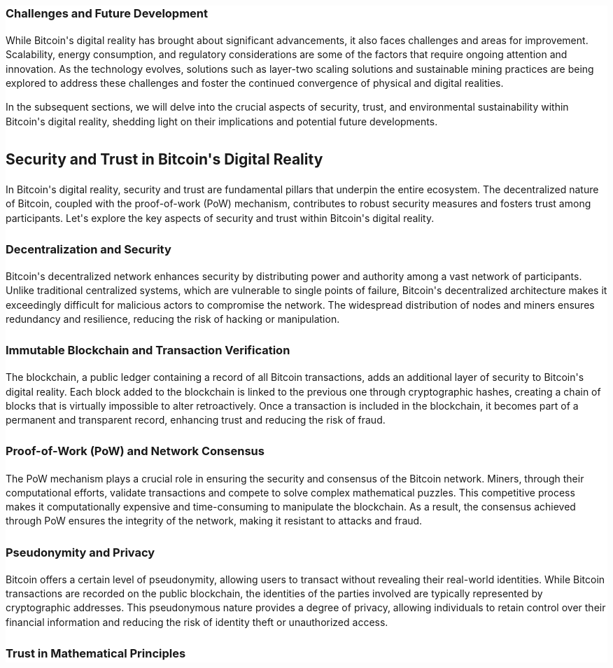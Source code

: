 ### Challenges and Future Development

While Bitcoin's digital reality has brought about significant advancements, it also faces challenges and areas for improvement. Scalability, energy consumption, and regulatory considerations are some of the factors that require ongoing attention and innovation. As the technology evolves, solutions such as layer-two scaling solutions and sustainable mining practices are being explored to address these challenges and foster the continued convergence of physical and digital realities.

In the subsequent sections, we will delve into the crucial aspects of security, trust, and environmental sustainability within Bitcoin's digital reality, shedding light on their implications and potential future developments.

## Security and Trust in Bitcoin's Digital Reality

In Bitcoin's digital reality, security and trust are fundamental pillars that underpin the entire ecosystem. The decentralized nature of Bitcoin, coupled with the proof-of-work (PoW) mechanism, contributes to robust security measures and fosters trust among participants. Let's explore the key aspects of security and trust within Bitcoin's digital reality.

### Decentralization and Security

Bitcoin's decentralized network enhances security by distributing power and authority among a vast network of participants. Unlike traditional centralized systems, which are vulnerable to single points of failure, Bitcoin's decentralized architecture makes it exceedingly difficult for malicious actors to compromise the network. The widespread distribution of nodes and miners ensures redundancy and resilience, reducing the risk of hacking or manipulation.

### Immutable Blockchain and Transaction Verification

The blockchain, a public ledger containing a record of all Bitcoin transactions, adds an additional layer of security to Bitcoin's digital reality. Each block added to the blockchain is linked to the previous one through cryptographic hashes, creating a chain of blocks that is virtually impossible to alter retroactively. Once a transaction is included in the blockchain, it becomes part of a permanent and transparent record, enhancing trust and reducing the risk of fraud.

### Proof-of-Work (PoW) and Network Consensus

The PoW mechanism plays a crucial role in ensuring the security and consensus of the Bitcoin network. Miners, through their computational efforts, validate transactions and compete to solve complex mathematical puzzles. This competitive process makes it computationally expensive and time-consuming to manipulate the blockchain. As a result, the consensus achieved through PoW ensures the integrity of the network, making it resistant to attacks and fraud.

### Pseudonymity and Privacy

Bitcoin offers a certain level of pseudonymity, allowing users to transact without revealing their real-world identities. While Bitcoin transactions are recorded on the public blockchain, the identities of the parties involved are typically represented by cryptographic addresses. This pseudonymous nature provides a degree of privacy, allowing individuals to retain control over their financial information and reducing the risk of identity theft or unauthorized access.

### Trust in Mathematical Principles
